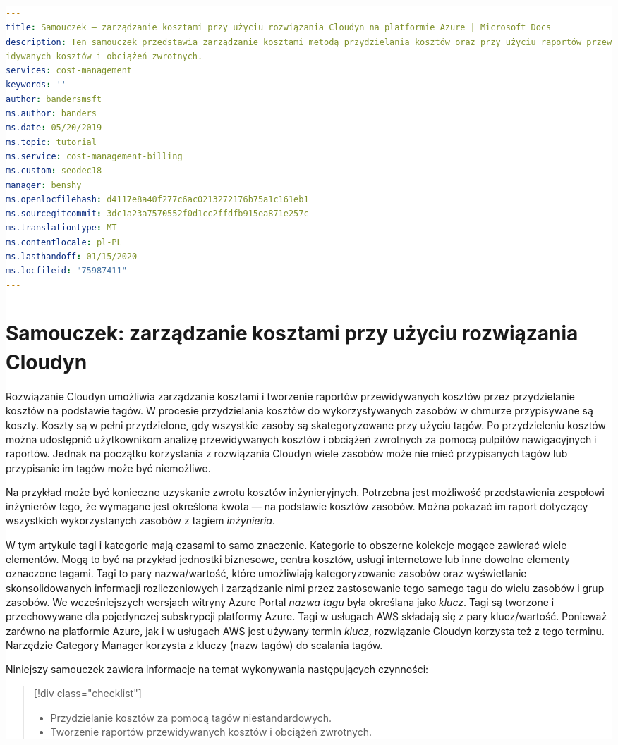 ```yaml
---
title: Samouczek — zarządzanie kosztami przy użyciu rozwiązania Cloudyn na platformie Azure | Microsoft Docs
description: Ten samouczek przedstawia zarządzanie kosztami metodą przydzielania kosztów oraz przy użyciu raportów przewidywanych kosztów i obciążeń zwrotnych.
services: cost-management
keywords: ''
author: bandersmsft
ms.author: banders
ms.date: 05/20/2019
ms.topic: tutorial
ms.service: cost-management-billing
ms.custom: seodec18
manager: benshy
ms.openlocfilehash: d4117e8a40f277c6ac0213272176b75a1c161eb1
ms.sourcegitcommit: 3dc1a23a7570552f0d1cc2ffdfb915ea871e257c
ms.translationtype: MT
ms.contentlocale: pl-PL
ms.lasthandoff: 01/15/2020
ms.locfileid: "75987411"
---
```

# <a name="tutorial-manage-costs-by-using-cloudyn"></a>Samouczek: zarządzanie kosztami przy użyciu rozwiązania Cloudyn

Rozwiązanie Cloudyn umożliwia zarządzanie kosztami i tworzenie raportów przewidywanych kosztów przez przydzielanie kosztów na podstawie tagów. W procesie przydzielania kosztów do wykorzystywanych zasobów w chmurze przypisywane są koszty. Koszty są w pełni przydzielone, gdy wszystkie zasoby są skategoryzowane przy użyciu tagów. Po przydzieleniu kosztów można udostępnić użytkownikom analizę przewidywanych kosztów i obciążeń zwrotnych za pomocą pulpitów nawigacyjnych i raportów. Jednak na początku korzystania z rozwiązania Cloudyn wiele zasobów może nie mieć przypisanych tagów lub przypisanie im tagów może być niemożliwe.

Na przykład może być konieczne uzyskanie zwrotu kosztów inżynieryjnych. Potrzebna jest możliwość przedstawienia zespołowi inżynierów tego, że wymagane jest określona kwota — na podstawie kosztów zasobów. Można pokazać im raport dotyczący wszystkich wykorzystanych zasobów z tagiem *inżynieria*.

W tym artykule tagi i kategorie mają czasami to samo znaczenie. Kategorie to obszerne kolekcje mogące zawierać wiele elementów. Mogą to być na przykład jednostki biznesowe, centra kosztów, usługi internetowe lub inne dowolne elementy oznaczone tagami. Tagi to pary nazwa/wartość, które umożliwiają kategoryzowanie zasobów oraz wyświetlanie skonsolidowanych informacji rozliczeniowych i zarządzanie nimi przez zastosowanie tego samego tagu do wielu zasobów i grup zasobów. We wcześniejszych wersjach witryny Azure Portal *nazwa tagu* była określana jako *klucz*. Tagi są tworzone i przechowywane dla pojedynczej subskrypcji platformy Azure. Tagi w usługach AWS składają się z pary klucz/wartość. Ponieważ zarówno na platformie Azure, jak i w usługach AWS jest używany termin *klucz*, rozwiązanie Cloudyn korzysta też z tego terminu. Narzędzie Category Manager korzysta z kluczy (nazw tagów) do scalania tagów.

Niniejszy samouczek zawiera informacje na temat wykonywania następujących czynności:

> [!div class="checklist"]
> * Przydzielanie kosztów za pomocą tagów niestandardowych.
> * Tworzenie raportów przewidywanych kosztów i obciążeń zwrotnych.
